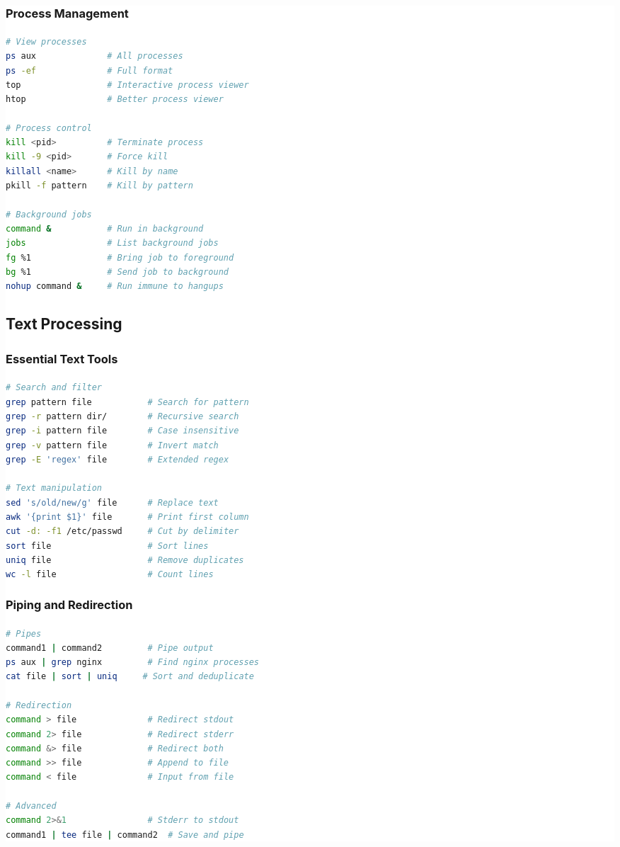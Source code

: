 ### Process Management

```bash
# View processes
ps aux              # All processes
ps -ef              # Full format
top                 # Interactive process viewer
htop                # Better process viewer

# Process control
kill <pid>          # Terminate process
kill -9 <pid>       # Force kill
killall <name>      # Kill by name
pkill -f pattern    # Kill by pattern

# Background jobs
command &           # Run in background
jobs                # List background jobs
fg %1               # Bring job to foreground
bg %1               # Send job to background
nohup command &     # Run immune to hangups
```

## Text Processing

### Essential Text Tools

```bash
# Search and filter
grep pattern file           # Search for pattern
grep -r pattern dir/        # Recursive search
grep -i pattern file        # Case insensitive
grep -v pattern file        # Invert match
grep -E 'regex' file        # Extended regex

# Text manipulation
sed 's/old/new/g' file      # Replace text
awk '{print $1}' file       # Print first column
cut -d: -f1 /etc/passwd     # Cut by delimiter
sort file                   # Sort lines
uniq file                   # Remove duplicates
wc -l file                  # Count lines
```

### Piping and Redirection

```bash
# Pipes
command1 | command2         # Pipe output
ps aux | grep nginx         # Find nginx processes
cat file | sort | uniq     # Sort and deduplicate

# Redirection
command > file              # Redirect stdout
command 2> file             # Redirect stderr
command &> file             # Redirect both
command >> file             # Append to file
command < file              # Input from file

# Advanced
command 2>&1                # Stderr to stdout
command1 | tee file | command2  # Save and pipe
```
